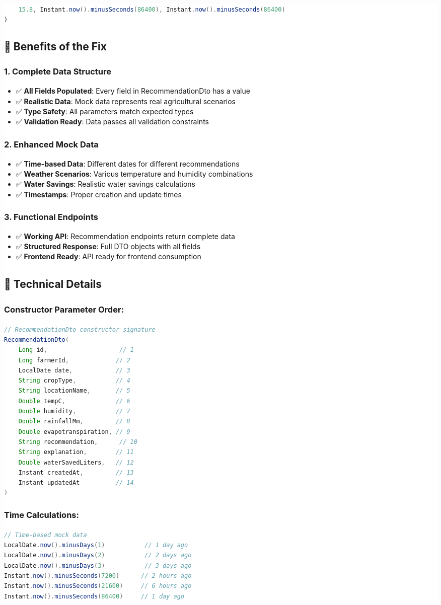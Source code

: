 ```java
    15.8, Instant.now().minusSeconds(86400), Instant.now().minusSeconds(86400)
)
```

## 🎯 **Benefits of the Fix**

### **1. Complete Data Structure**
- ✅ **All Fields Populated**: Every field in RecommendationDto has a value
- ✅ **Realistic Data**: Mock data represents real agricultural scenarios
- ✅ **Type Safety**: All parameters match expected types
- ✅ **Validation Ready**: Data passes all validation constraints

### **2. Enhanced Mock Data**
- ✅ **Time-based Data**: Different dates for different recommendations
- ✅ **Weather Scenarios**: Various temperature and humidity combinations
- ✅ **Water Savings**: Realistic water savings calculations
- ✅ **Timestamps**: Proper creation and update times

### **3. Functional Endpoints**
- ✅ **Working API**: Recommendation endpoints return complete data
- ✅ **Structured Response**: Full DTO objects with all fields
- ✅ **Frontend Ready**: API ready for frontend consumption

## 🔧 **Technical Details**

### **Constructor Parameter Order:**
```java
// RecommendationDto constructor signature
RecommendationDto(
    Long id,                    // 1
    Long farmerId,             // 2  
    LocalDate date,            // 3
    String cropType,           // 4
    String locationName,       // 5
    Double tempC,              // 6
    Double humidity,           // 7
    Double rainfallMm,         // 8
    Double evapotranspiration, // 9
    String recommendation,      // 10
    String explanation,        // 11
    Double waterSavedLiters,   // 12
    Instant createdAt,         // 13
    Instant updatedAt          // 14
)
```

### **Time Calculations:**
```java
// Time-based mock data
LocalDate.now().minusDays(1)           // 1 day ago
LocalDate.now().minusDays(2)           // 2 days ago
LocalDate.now().minusDays(3)           // 3 days ago
Instant.now().minusSeconds(7200)      // 2 hours ago
Instant.now().minusSeconds(21600)     // 6 hours ago
Instant.now().minusSeconds(86400)     // 1 day ago
```
